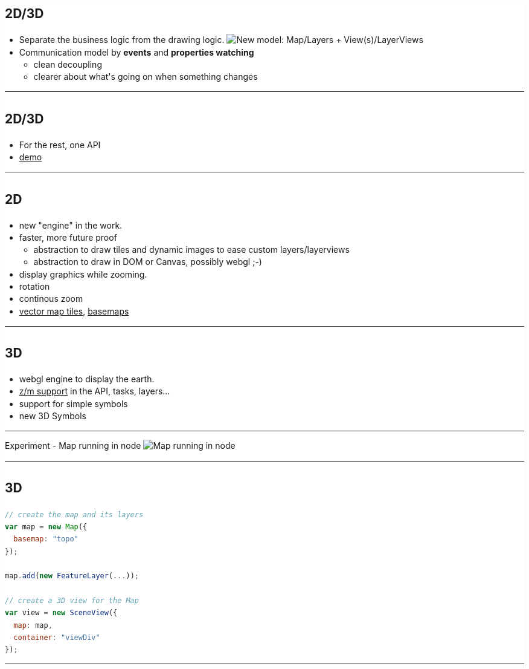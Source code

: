 
## 2D/3D
 - Separate the business logic from the drawing logic.
![New model: Map/Layers + View(s)/LayerViews](images/architecture.png)
 - Communication model by __events__ and __properties watching__
   - clean decoupling
   - clearer about what's going on when something changes

---

## 2D/3D
 - For the rest, one API
 - [demo](demos/visualization/epic-citadel.html)

---

## 2D
 - new "engine" in the work.
 - faster, more future proof
   - abstraction to draw tiles and dynamic images to ease custom layers/layerviews
   - abstraction to draw in DOM or Canvas, possibly webgl ;-)
 - display graphics while zooming.
 - rotation
 - continous zoom
 - [vector map tiles](http://blogs.esri.com/esri/arcgis/2015/07/20/vector-tiles-preview/), [basemaps](http://basemapsbeta.arcgis.com/preview/app/index.html)

---

## 3D
 - webgl engine to display the earth.
 - [z/m support](http://maps.esri.com/rc/sat/index.html) in the API, tasks, layers...
 - support for simple symbols
 - new 3D Symbols

---

Experiment - Map running in node
![Map running in node](images/map-node.png)

---

## 3D

```javascript
// create the map and its layers
var map = new Map({
  basemap: "topo"
});

map.add(new FeatureLayer(...));

// create a 3D view for the Map
var view = new SceneView({
  map: map,
  container: "viewDiv"
});
```

---